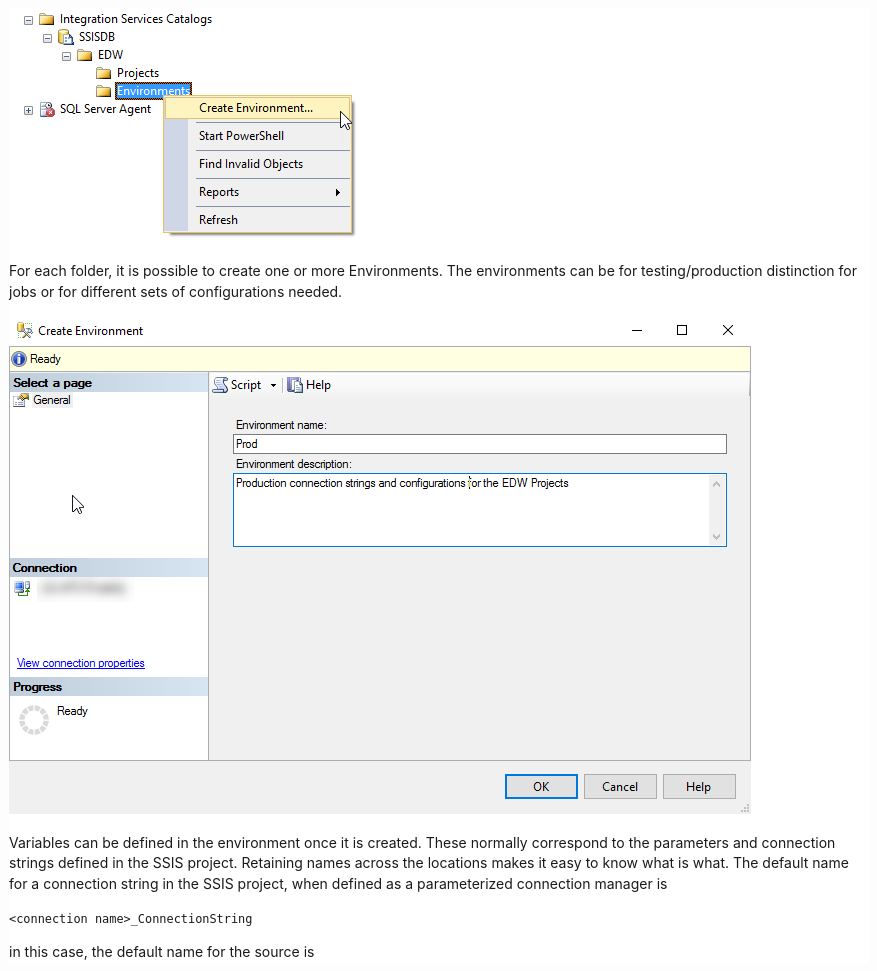 ![Create Environment](images/ssms-ssis-context-menu-create-environment.png "Create Environment")

For each folder, it is possible to create one or more Environments. The environments can be for testing/production distinction for jobs or for different sets of configurations needed.

![Create Environment Dialog](images/ssms-ssis-dialog-create-environment.png "Create Environment")

Variables can be defined in the environment once it is created. These normally correspond to the parameters and connection strings defined in the SSIS project. Retaining names across the locations makes it easy to know what is what. The default name for a connection string in the SSIS project, when defined as a parameterized connection manager is

`<connection name>_ConnectionString`

in this case, the default name for the source is
